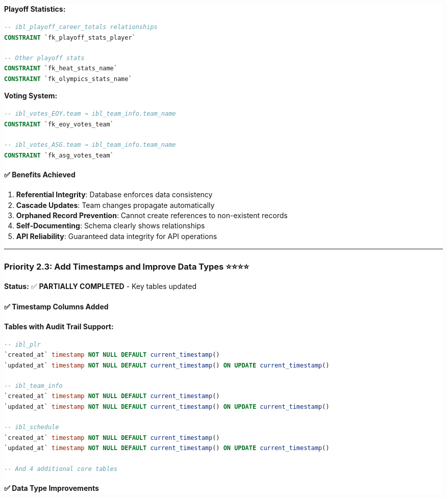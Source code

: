 **Playoff Statistics:**
```sql
-- ibl_playoff_career_totals relationships
CONSTRAINT `fk_playoff_stats_player`

-- Other playoff stats
CONSTRAINT `fk_heat_stats_name`
CONSTRAINT `fk_olympics_stats_name`
```

**Voting System:**
```sql
-- ibl_votes_EOY.team → ibl_team_info.team_name
CONSTRAINT `fk_eoy_votes_team`

-- ibl_votes_ASG.team → ibl_team_info.team_name
CONSTRAINT `fk_asg_votes_team`
```

#### ✅ Benefits Achieved

1. **Referential Integrity**: Database enforces data consistency
2. **Cascade Updates**: Team changes propagate automatically
3. **Orphaned Record Prevention**: Cannot create references to non-existent records
4. **Self-Documenting**: Schema clearly shows relationships
5. **API Reliability**: Guaranteed data integrity for API operations

---

### Priority 2.3: Add Timestamps and Improve Data Types ⭐⭐⭐⭐

**Status:** ✅ **PARTIALLY COMPLETED** - Key tables updated

#### ✅ Timestamp Columns Added

**Tables with Audit Trail Support:**
```sql
-- ibl_plr
`created_at` timestamp NOT NULL DEFAULT current_timestamp()
`updated_at` timestamp NOT NULL DEFAULT current_timestamp() ON UPDATE current_timestamp()

-- ibl_team_info
`created_at` timestamp NOT NULL DEFAULT current_timestamp()
`updated_at` timestamp NOT NULL DEFAULT current_timestamp() ON UPDATE current_timestamp()

-- ibl_schedule
`created_at` timestamp NOT NULL DEFAULT current_timestamp()
`updated_at` timestamp NOT NULL DEFAULT current_timestamp() ON UPDATE current_timestamp()

-- And 4 additional core tables
```

#### ✅ Data Type Improvements

